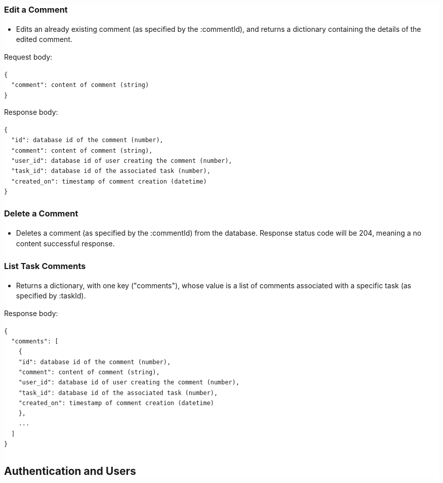 
### Edit a Comment

- Edits an already existing comment (as specified by the :commentId), and returns a dictionary containing the details of the edited comment.

Request body:
```
{
  "comment": content of comment (string)
}
```

Response body:
```
{
  "id": database id of the comment (number),
  "comment": content of comment (string),
  "user_id": database id of user creating the comment (number),
  "task_id": database id of the associated task (number),
  "created_on": timestamp of comment creation (datetime)
}
```


### Delete a Comment

- Deletes a comment (as specified by the :commentId) from the database. Response status code will be 204, meaning a no content successful response.


### List Task Comments

- Returns a dictionary, with one key ("comments"), whose value is a list of comments associated with a specific task (as specified by :taskId).

Response body:
```
{
  "comments": [
    {
    "id": database id of the comment (number),
    "comment": content of comment (string),
    "user_id": database id of user creating the comment (number),
    "task_id": database id of the associated task (number),
    "created_on": timestamp of comment creation (datetime)
    },
    ...
  ]
}

```


## Authentication and Users
